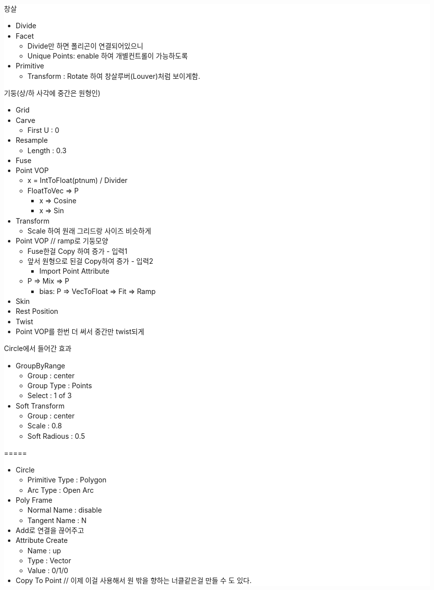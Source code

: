 

창살
- Divide
- Facet
  - Divide만 하면 폴리곤이 연결되어있으니
  - Unique Points: enable 하여 개별컨트롤이 가능하도록
- Primitive
  - Transform : Rotate 하여 창살루버(Louver)처럼 보이게함.

기둥(상/하 사각에 중간은 원형인)
- Grid
- Carve
  - First U : 0
- Resample
  - Length : 0.3
- Fuse
- Point VOP
  - x = IntToFloat(ptnum) / Divider
  - FloatToVec => P
    - x => Cosine
    - x => Sin
- Transform
  - Scale 하여 원래 그리드랑 사이즈 비슷하게
- Point VOP // ramp로 기둥모양
  - Fuse한걸 Copy 하여 증가 - 입력1
  - 앞서 원형으로 된걸 Copy하여 증가 - 입력2
    - Import Point Attribute
  - P => Mix => P
    - bias: P => VecToFloat => Fit => Ramp
- Skin
- Rest Position
- Twist
- Point VOP를 한번 더 써서 중간만 twist되게
    


Circle에서 들어간 효과
- GroupByRange
  - Group : center
  - Group Type : Points
  - Select : 1 of 3
- Soft Transform
  - Group : center
  - Scale : 0.8
  - Soft Radious : 0.5

=====

- Circle
  - Primitive Type : Polygon
  - Arc Type : Open Arc
- Poly Frame
  - Normal Name : disable
  - Tangent Name : N
- Add로 연결을 끊어주고
- Attribute Create
  - Name : up
  - Type : Vector
  - Value : 0/1/0
- Copy To Point // 이제 이걸 사용해서 원 밖을 향하는 너클같은걸 만들 수 도 있다.

